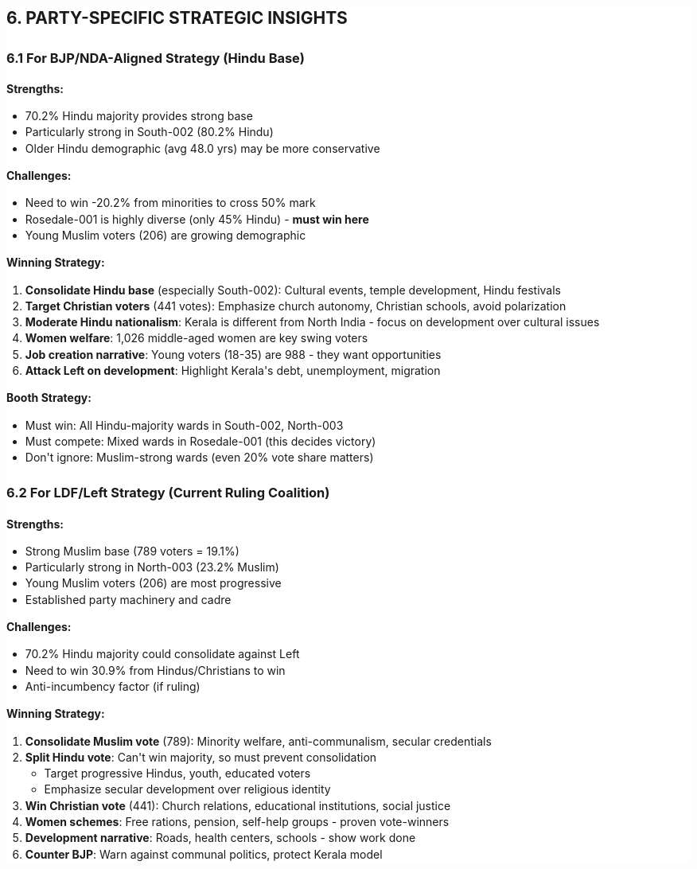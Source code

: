 
## 6. PARTY-SPECIFIC STRATEGIC INSIGHTS

### 6.1 For BJP/NDA-Aligned Strategy (Hindu Base)

**Strengths:**
- 70.2% Hindu majority provides strong base
- Particularly strong in South-002 (80.2% Hindu)
- Older Hindu demographic (avg 48.0 yrs) may be more conservative

**Challenges:**
- Need to win -20.2% from minorities to cross 50% mark
- Rosedale-001 is highly diverse (only 45% Hindu) - **must win here**
- Young Muslim voters (206) are growing demographic

**Winning Strategy:**
1. **Consolidate Hindu base** (especially South-002): Cultural events, temple development, Hindu festivals
2. **Target Christian voters** (441 votes): Emphasize church autonomy, Christian schools, avoid polarization
3. **Moderate Hindu nationalism**: Kerala is different from North India - focus on development over cultural issues
4. **Women welfare**: 1,026 middle-aged women are key swing voters
5. **Job creation narrative**: Young voters (18-35) are 988 - they want opportunities
6. **Attack Left on development**: Highlight Kerala's debt, unemployment, migration

**Booth Strategy:**
- Must win: All Hindu-majority wards in South-002, North-003
- Must compete: Mixed wards in Rosedale-001 (this decides victory)
- Don't ignore: Muslim-strong wards (even 20% vote share matters)

### 6.2 For LDF/Left Strategy (Current Ruling Coalition)

**Strengths:**
- Strong Muslim base (789 voters = 19.1%)
- Particularly strong in North-003 (23.2% Muslim)
- Young Muslim voters (206) are most progressive
- Established party machinery and cadre

**Challenges:**
- 70.2% Hindu majority could consolidate against Left
- Need to win 30.9% from Hindus/Christians to win
- Anti-incumbency factor (if ruling)

**Winning Strategy:**
1. **Consolidate Muslim vote** (789): Minority welfare, anti-communalism, secular credentials
2. **Split Hindu vote**: Can't win majority, so must prevent consolidation
   - Target progressive Hindus, youth, educated voters
   - Emphasize secular development over religious identity
3. **Win Christian vote** (441): Church relations, educational institutions, social justice
4. **Women schemes**: Free rations, pension, self-help groups - proven vote-winners
5. **Development narrative**: Roads, health centers, schools - show work done
6. **Counter BJP**: Warn against communal politics, protect Kerala model
